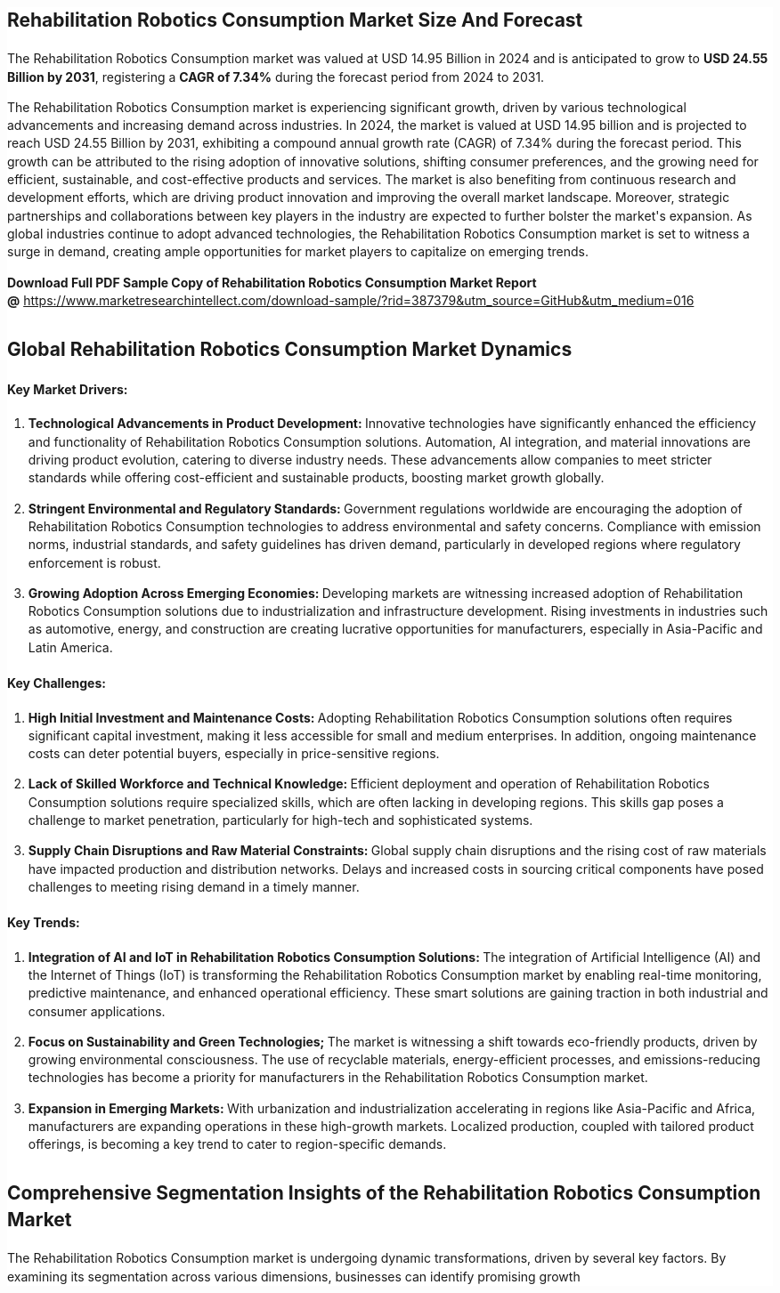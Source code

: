 <h2>Rehabilitation Robotics Consumption Market Size And Forecast</h2><p>The Rehabilitation Robotics Consumption market was valued at USD 14.95 Billion in 2024 and is anticipated to grow to <strong>USD 24.55 Billion by 2031</strong>, registering a <strong>CAGR of 7.34%</strong> during the forecast period from 2024 to 2031.</p><p>The Rehabilitation Robotics Consumption market is experiencing significant growth, driven by various technological advancements and increasing demand across industries. In 2024, the market is valued at USD 14.95 billion and is projected to reach USD 24.55 Billion by 2031, exhibiting a compound annual growth rate (CAGR) of 7.34% during the forecast period. This growth can be attributed to the rising adoption of innovative solutions, shifting consumer preferences, and the growing need for efficient, sustainable, and cost-effective products and services. The market is also benefiting from continuous research and development efforts, which are driving product innovation and improving the overall market landscape. Moreover, strategic partnerships and collaborations between key players in the industry are expected to further bolster the market's expansion. As global industries continue to adopt advanced technologies, the Rehabilitation Robotics Consumption market is set to witness a surge in demand, creating ample opportunities for market players to capitalize on emerging trends.</p><p><strong>Download Full PDF Sample Copy of Rehabilitation Robotics Consumption Market Report @</strong>&nbsp;<a href="https://www.marketresearchintellect.com/download-sample/?rid=387379&amp;utm_source=GitHub&amp;utm_medium=016">https://www.marketresearchintellect.com/download-sample/?rid=387379&amp;utm_source=GitHub&amp;utm_medium=016</a></p><h2>Global Rehabilitation Robotics Consumption Market Dynamics</h2><h4><strong>Key Market Drivers:</strong></h4><ol><li><p><strong>Technological Advancements in Product Development:&nbsp;</strong>Innovative technologies have significantly enhanced the efficiency and functionality of Rehabilitation Robotics Consumption solutions. Automation, AI integration, and material innovations are driving product evolution, catering to diverse industry needs. These advancements allow companies to meet stricter standards while offering cost-efficient and sustainable products, boosting market growth globally.</p></li><li><p><strong>Stringent Environmental and Regulatory Standards:&nbsp;</strong>Government regulations worldwide are encouraging the adoption of Rehabilitation Robotics Consumption technologies to address environmental and safety concerns. Compliance with emission norms, industrial standards, and safety guidelines has driven demand, particularly in developed regions where regulatory enforcement is robust.</p></li><li><p><strong>Growing Adoption Across Emerging Economies:&nbsp;</strong>Developing markets are witnessing increased adoption of Rehabilitation Robotics Consumption solutions due to industrialization and infrastructure development. Rising investments in industries such as automotive, energy, and construction are creating lucrative opportunities for manufacturers, especially in Asia-Pacific and Latin America.</p></li></ol><h4><strong>Key Challenges:</strong></h4><ol><li><p><strong>High Initial Investment and Maintenance Costs:&nbsp;</strong>Adopting Rehabilitation Robotics Consumption solutions often requires significant capital investment, making it less accessible for small and medium enterprises. In addition, ongoing maintenance costs can deter potential buyers, especially in price-sensitive regions.</p></li><li><p><strong>Lack of Skilled Workforce and Technical Knowledge:&nbsp;</strong>Efficient deployment and operation of Rehabilitation Robotics Consumption solutions require specialized skills, which are often lacking in developing regions. This skills gap poses a challenge to market penetration, particularly for high-tech and sophisticated systems.</p></li><li><p><strong>Supply Chain Disruptions and Raw Material Constraints:&nbsp;</strong>Global supply chain disruptions and the rising cost of raw materials have impacted production and distribution networks. Delays and increased costs in sourcing critical components have posed challenges to meeting rising demand in a timely manner.</p></li></ol><h4><strong>Key Trends:</strong></h4><ol><li><p><strong>Integration of AI and IoT in Rehabilitation Robotics Consumption Solutions:&nbsp;</strong>The integration of Artificial Intelligence (AI) and the Internet of Things (IoT) is transforming the Rehabilitation Robotics Consumption market by enabling real-time monitoring, predictive maintenance, and enhanced operational efficiency. These smart solutions are gaining traction in both industrial and consumer applications.</p></li><li><p><strong>Focus on Sustainability and Green Technologies;&nbsp;</strong>The market is witnessing a shift towards eco-friendly products, driven by growing environmental consciousness. The use of recyclable materials, energy-efficient processes, and emissions-reducing technologies has become a priority for manufacturers in the Rehabilitation Robotics Consumption market.</p></li><li><p><strong>Expansion in Emerging Markets:&nbsp;</strong>With urbanization and industrialization accelerating in regions like Asia-Pacific and Africa, manufacturers are expanding operations in these high-growth markets. Localized production, coupled with tailored product offerings, is becoming a key trend to cater to region-specific demands.</p></li></ol><div class="article-main__content" data-test-id="publishing-text-block"><h2>Comprehensive Segmentation Insights of the Rehabilitation Robotics Consumption Market</h2><p>The Rehabilitation Robotics Consumption market is undergoing dynamic transformations, driven by several key factors. By examining its segmentation across various dimensions, businesses can identify promising growth